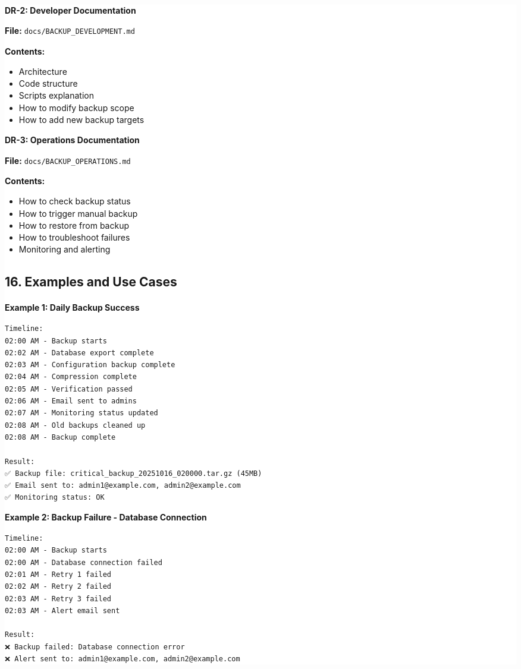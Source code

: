**DR-2: Developer Documentation**

**File:** `docs/BACKUP_DEVELOPMENT.md`

**Contents:**
- Architecture
- Code structure
- Scripts explanation
- How to modify backup scope
- How to add new backup targets

**DR-3: Operations Documentation**

**File:** `docs/BACKUP_OPERATIONS.md`

**Contents:**
- How to check backup status
- How to trigger manual backup
- How to restore from backup
- How to troubleshoot failures
- Monitoring and alerting

## 16. Examples and Use Cases

**Example 1: Daily Backup Success**

```
Timeline:
02:00 AM - Backup starts
02:02 AM - Database export complete
02:03 AM - Configuration backup complete
02:04 AM - Compression complete
02:05 AM - Verification passed
02:06 AM - Email sent to admins
02:07 AM - Monitoring status updated
02:08 AM - Old backups cleaned up
02:08 AM - Backup complete

Result:
✅ Backup file: critical_backup_20251016_020000.tar.gz (45MB)
✅ Email sent to: admin1@example.com, admin2@example.com
✅ Monitoring status: OK
```

**Example 2: Backup Failure - Database Connection**

```
Timeline:
02:00 AM - Backup starts
02:00 AM - Database connection failed
02:01 AM - Retry 1 failed
02:02 AM - Retry 2 failed
02:03 AM - Retry 3 failed
02:03 AM - Alert email sent

Result:
❌ Backup failed: Database connection error
❌ Alert sent to: admin1@example.com, admin2@example.com
```

